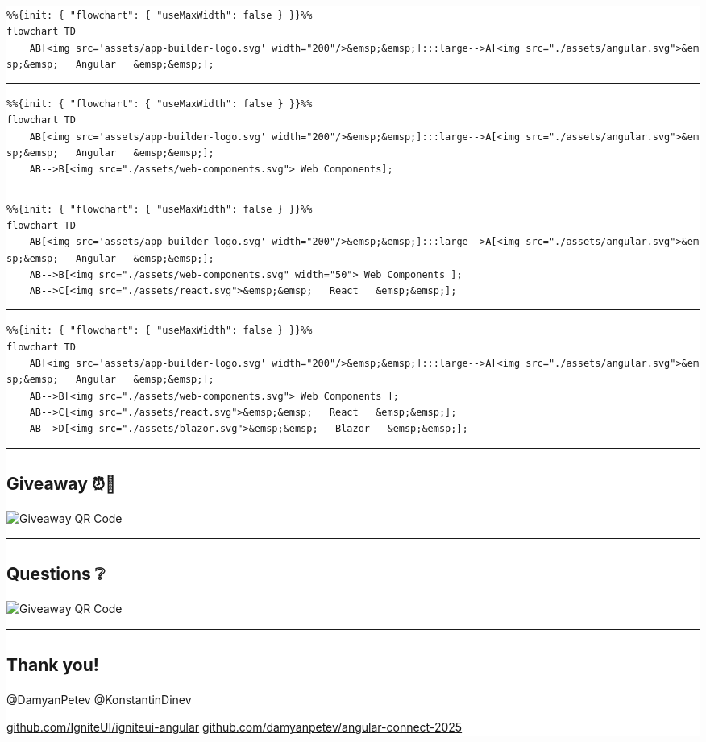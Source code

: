 ```mermaid
%%{init: { "flowchart": { "useMaxWidth": false } }}%%
flowchart TD
    AB[<img src='assets/app-builder-logo.svg' width="200"/>&emsp;&emsp;]:::large-->A[<img src="./assets/angular.svg">&emsp;&emsp;   Angular   &emsp;&emsp;];
```
---
```mermaid
%%{init: { "flowchart": { "useMaxWidth": false } }}%%
flowchart TD
    AB[<img src='assets/app-builder-logo.svg' width="200"/>&emsp;&emsp;]:::large-->A[<img src="./assets/angular.svg">&emsp;&emsp;   Angular   &emsp;&emsp;];
    AB-->B[<img src="./assets/web-components.svg"> Web Components];
```
---
```mermaid
%%{init: { "flowchart": { "useMaxWidth": false } }}%%
flowchart TD
    AB[<img src='assets/app-builder-logo.svg' width="200"/>&emsp;&emsp;]:::large-->A[<img src="./assets/angular.svg">&emsp;&emsp;   Angular   &emsp;&emsp;];
    AB-->B[<img src="./assets/web-components.svg" width="50"> Web Components ];
    AB-->C[<img src="./assets/react.svg">&emsp;&emsp;   React   &emsp;&emsp;];
```
---
```mermaid
%%{init: { "flowchart": { "useMaxWidth": false } }}%%
flowchart TD
    AB[<img src='assets/app-builder-logo.svg' width="200"/>&emsp;&emsp;]:::large-->A[<img src="./assets/angular.svg">&emsp;&emsp;   Angular   &emsp;&emsp;];
    AB-->B[<img src="./assets/web-components.svg"> Web Components ];
    AB-->C[<img src="./assets/react.svg">&emsp;&emsp;   React   &emsp;&emsp;];
    AB-->D[<img src="./assets/blazor.svg">&emsp;&emsp;   Blazor   &emsp;&emsp;];
```

---

## Giveaway ⏰🥽

![Giveaway QR Code](assets/giveaway-qr-code.png) 

---
## Questions ❔

![Giveaway QR Code](assets/giveaway-qr-code.png) 

---

## Thank you!

@DamyanPetev @KonstantinDinev 


[github.com/IgniteUI/igniteui-angular](https://github.com/IgniteUI/igniteui-angular/tree/master/projects/igniteui-angular-elements) 
[github.com/damyanpetev/angular-connect-2025](https://github.com/damyanpetev/angular-connect-2025) 
